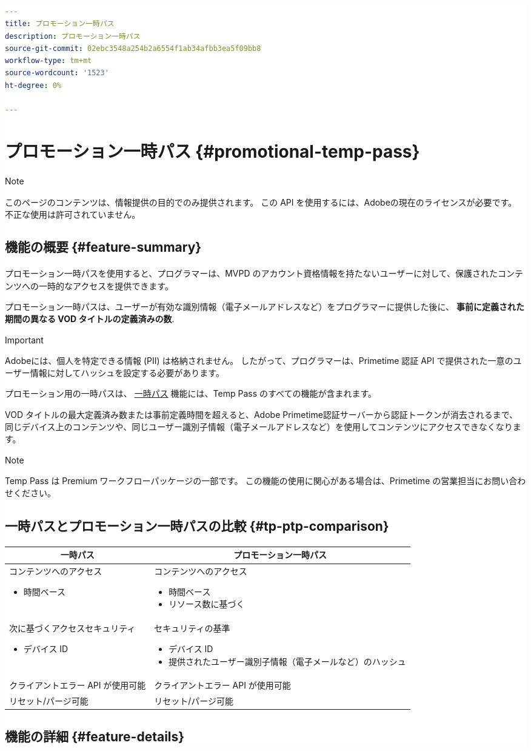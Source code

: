 ```yaml
---
title: プロモーション一時パス
description: プロモーション一時パス
source-git-commit: 02ebc3548a254b2a6554f1ab34afbb3ea5f09bb8
workflow-type: tm+mt
source-wordcount: '1523'
ht-degree: 0%

---
```


# プロモーション一時パス {#promotional-temp-pass}

>[!NOTE]
>
>このページのコンテンツは、情報提供の目的でのみ提供されます。 この API を使用するには、Adobeの現在のライセンスが必要です。 不正な使用は許可されていません。

## 機能の概要 {#feature-summary}

プロモーション一時パスを使用すると、プログラマーは、MVPD のアカウント資格情報を持たないユーザーに対して、保護されたコンテンツへの一時的なアクセスを提供できます。

プロモーション一時パスは、ユーザーが有効な識別情報（電子メールアドレスなど）をプログラマーに提供した後に、 **事前に定義された期間の異なる VOD タイトルの定義済みの数**.

>[!IMPORTANT]
>
>Adobeには、個人を特定できる情報 (PII) は格納されません。 したがって、プログラマーは、Primetime 認証 API で提供された一意のユーザー情報に対してハッシュを設定する必要があります。

プロモーション用の一時パスは、 [一時パス](/help/authentication/temp-pass.md) 機能には、Temp Pass のすべての機能が含まれます。

VOD タイトルの最大定義済み数または事前定義時間を超えると、Adobe Primetime認証サーバーから認証トークンが消去されるまで、同じデバイス上のコンテンツや、同じユーザー識別子情報（電子メールアドレスなど）を使用してコンテンツにアクセスできなくなります。

>[!NOTE]
>
>Temp Pass は Premium ワークフローパッケージの一部です。 この機能の使用に関心がある場合は、Primetime の営業担当にお問い合わせください。

## 一時パスとプロモーション一時パスの比較 {#tp-ptp-comparison}

| 一時パス | プロモーション一時パス |
|----------------------------------|----------------------------------------------------------------------------------------|
| コンテンツへのアクセス <ul><li>時間ベース</li></ul> | コンテンツへのアクセス <ul><li>時間ベース</li><li>リソース数に基づく</li></ul> |
| 次に基づくアクセスセキュリティ <ul><li>デバイス ID</li></ul> | セキュリティの基準 <ul><li>デバイス ID</li><li>提供されたユーザー識別子情報（電子メールなど）のハッシュ</li></ul> |
| クライアントエラー API が使用可能 | クライアントエラー API が使用可能 |
| リセット/パージ可能 | リセット/パージ可能 |

## 機能の詳細 {#feature-details}
